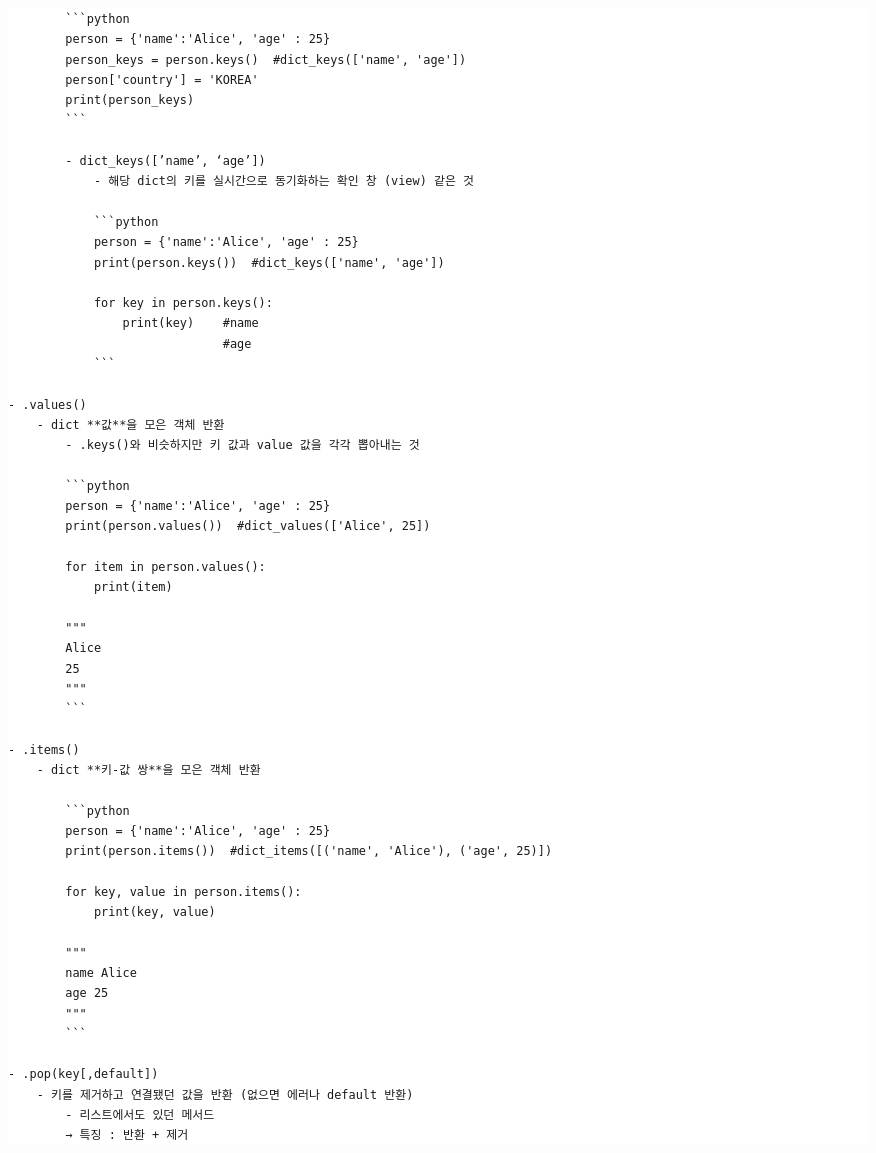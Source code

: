             ```python
            person = {'name':'Alice', 'age' : 25}
            person_keys = person.keys()  #dict_keys(['name', 'age'])
            person['country'] = 'KOREA'
            print(person_keys)
            ```
            
            - dict_keys([’name’, ‘age’])
                - 해당 dict의 키를 실시간으로 동기화하는 확인 창 (view) 같은 것
                
                ```python
                person = {'name':'Alice', 'age' : 25}
                print(person.keys())  #dict_keys(['name', 'age'])
                
                for key in person.keys():
                	print(key)    #name
                	              #age
                ```
                
    - .values()
        - dict **값**을 모은 객체 반환
            - .keys()와 비슷하지만 키 값과 value 값을 각각 뽑아내는 것
            
            ```python
            person = {'name':'Alice', 'age' : 25}
            print(person.values())  #dict_values(['Alice', 25])
            
            for item in person.values():
            	print(item)
            	
            """
            Alice
            25
            """
            ```
            
    - .items()
        - dict **키-값 쌍**을 모은 객체 반환
            
            ```python
            person = {'name':'Alice', 'age' : 25}
            print(person.items())  #dict_items([('name', 'Alice'), ('age', 25)])
            
            for key, value in person.items():
            	print(key, value)
            	
            """
            name Alice
            age 25
            """
            ```
            
    - .pop(key[,default])
        - 키를 제거하고 연결됐던 값을 반환 (없으면 에러나 default 반환)
            - 리스트에서도 있던 메서드 
            → 특징 : 반환 + 제거
            
